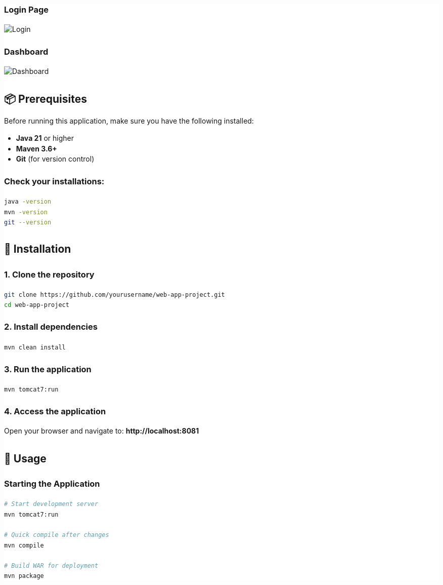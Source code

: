 ### Login Page
![Login](docs/screenshots/login.png)

### Dashboard
![Dashboard](docs/screenshots/dashboard.png)

## 📦 Prerequisites

Before running this application, make sure you have the following installed:

- **Java 21** or higher
- **Maven 3.6+**
- **Git** (for version control)

### Check your installations:
```bash
java -version
mvn -version
git --version
```

## 🚀 Installation

### 1. Clone the repository
```bash
git clone https://github.com/yourusername/web-app-project.git
cd web-app-project
```

### 2. Install dependencies
```bash
mvn clean install
```

### 3. Run the application
```bash
mvn tomcat7:run
```

### 4. Access the application
Open your browser and navigate to: **http://localhost:8081**

## 🎯 Usage

### Starting the Application
```bash
# Start development server
mvn tomcat7:run

# Quick compile after changes
mvn compile

# Build WAR for deployment
mvn package
```
